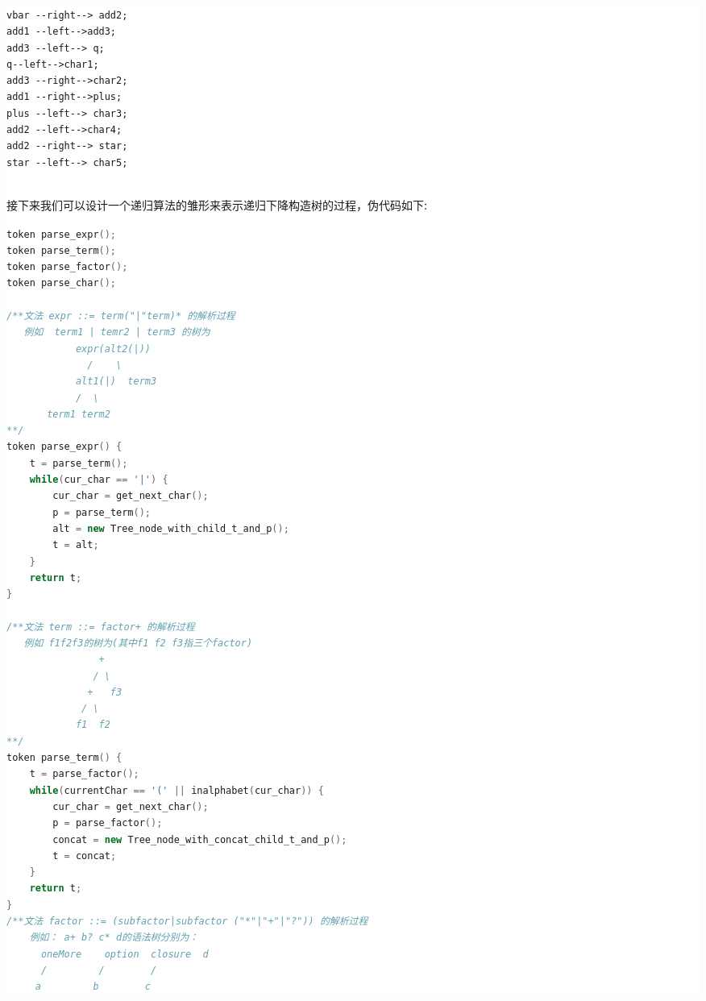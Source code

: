 ```mermaid
vbar --right--> add2;
add1 --left-->add3;
add3 --left--> q;
q--left-->char1;
add3 --right-->char2;
add1 --right-->plus;
plus --left--> char3;
add2 --left-->char4;
add2 --right--> star;
star --left--> char5;


```

接下来我们可以设计一个递归算法的雏形来表示递归下降构造树的过程，伪代码如下:

```C++
token parse_expr();
token parse_term();
token parse_factor();
token parse_char();

/**文法 expr ::= term("|"term)* 的解析过程
   例如  term1 | temr2 | term3 的树为
            expr(alt2(|))
              /    \
            alt1(|)  term3
		    /  \ 
       term1 term2
**/
token parse_expr() {
    t = parse_term();
    while(cur_char == '|') {
        cur_char = get_next_char();
        p = parse_term();
        alt = new Tree_node_with_child_t_and_p();
        t = alt;
    }
    return t;
}

/**文法 term ::= factor+ 的解析过程
   例如 f1f2f3的树为(其中f1 f2 f3指三个factor)
   				+
   			   / \
   			  +	  f3
   			 / \
   			f1  f2 
**/
token parse_term() {
    t = parse_factor();
    while(currentChar == '(' || inalphabet(cur_char)) {
        cur_char = get_next_char();
        p = parse_factor();
        concat = new Tree_node_with_concat_child_t_and_p();
        t = concat;
    }
    return t;
}
/**文法 factor ::= (subfactor|subfactor ("*"|"+"|"?")) 的解析过程
	例如： a+ b? c* d的语法树分别为：
	  oneMore    option  closure  d
	  /			/		 /
	 a		   b		c
```